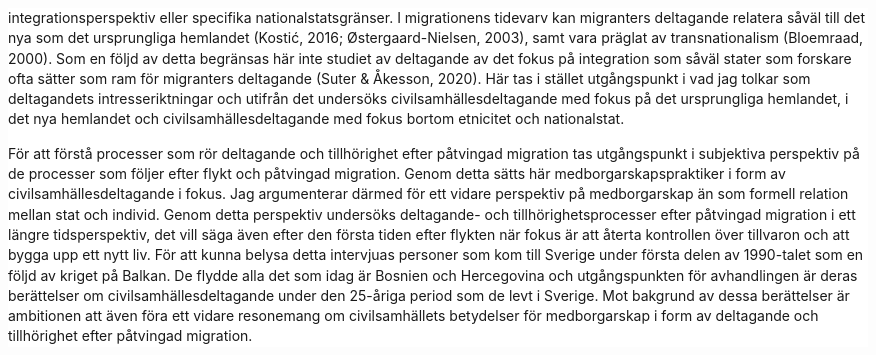 
integrationsperspektiv eller specifika nationalstatsgränser. I migrationens tidevarv
kan migranters deltagande relatera såväl till det nya som det ursprungliga
hemlandet (Kostić, 2016; Østergaard-Nielsen, 2003), samt vara präglat av
transnationalism (Bloemraad, 2000). Som en följd av detta begränsas här inte
studiet av deltagande av det fokus på integration som såväl stater som forskare
ofta sätter som ram för migranters deltagande (Suter & Åkesson, 2020). Här tas i
stället utgångspunkt i vad jag tolkar som deltagandets intresseriktningar och
utifrån det undersöks civilsamhällesdeltagande med fokus på det ursprungliga
hemlandet, i det nya hemlandet och civilsamhällesdeltagande med fokus bortom
etnicitet och nationalstat.

För att förstå processer som rör deltagande och tillhörighet efter påtvingad
migration tas utgångspunkt i subjektiva perspektiv på de processer som följer efter
flykt och påtvingad migration. Genom detta sätts här medborgarskapspraktiker i
form av civilsamhällesdeltagande i fokus. Jag argumenterar därmed för ett vidare
perspektiv på medborgarskap än som formell relation mellan stat och individ.
Genom detta perspektiv undersöks deltagande- och tillhörighetsprocesser efter
påtvingad migration i ett längre tidsperspektiv, det vill säga även efter den första
tiden efter flykten när fokus är att återta kontrollen över tillvaron och att bygga
upp ett nytt liv. För att kunna belysa detta intervjuas personer som kom till Sverige
under första delen av 1990-talet som en följd av kriget på Balkan. De flydde alla
det som idag är Bosnien och Hercegovina och utgångspunkten för avhandlingen
är deras berättelser om civilsamhällesdeltagande under den 25-åriga period som
de levt i Sverige. Mot bakgrund av dessa berättelser är ambitionen att även föra
ett vidare resonemang om civilsamhällets betydelser för medborgarskap i form av
deltagande och tillhörighet efter påtvingad migration.

